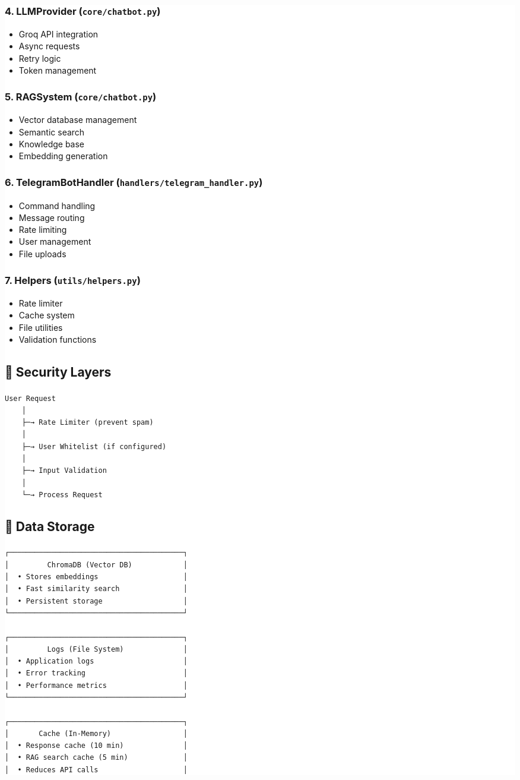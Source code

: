 ### 4. **LLMProvider** (`core/chatbot.py`)
- Groq API integration
- Async requests
- Retry logic
- Token management

### 5. **RAGSystem** (`core/chatbot.py`)
- Vector database management
- Semantic search
- Knowledge base
- Embedding generation

### 6. **TelegramBotHandler** (`handlers/telegram_handler.py`)
- Command handling
- Message routing
- Rate limiting
- User management
- File uploads

### 7. **Helpers** (`utils/helpers.py`)
- Rate limiter
- Cache system
- File utilities
- Validation functions

## 🔐 Security Layers

```
User Request
    │
    ├─→ Rate Limiter (prevent spam)
    │
    ├─→ User Whitelist (if configured)
    │
    ├─→ Input Validation
    │
    └─→ Process Request
```

## 💾 Data Storage

```
┌─────────────────────────────────────────┐
│         ChromaDB (Vector DB)            │
│  • Stores embeddings                    │
│  • Fast similarity search               │
│  • Persistent storage                   │
└─────────────────────────────────────────┘

┌─────────────────────────────────────────┐
│         Logs (File System)              │
│  • Application logs                     │
│  • Error tracking                       │
│  • Performance metrics                  │
└─────────────────────────────────────────┘

┌─────────────────────────────────────────┐
│       Cache (In-Memory)                 │
│  • Response cache (10 min)              │
│  • RAG search cache (5 min)             │
│  • Reduces API calls                    │
```